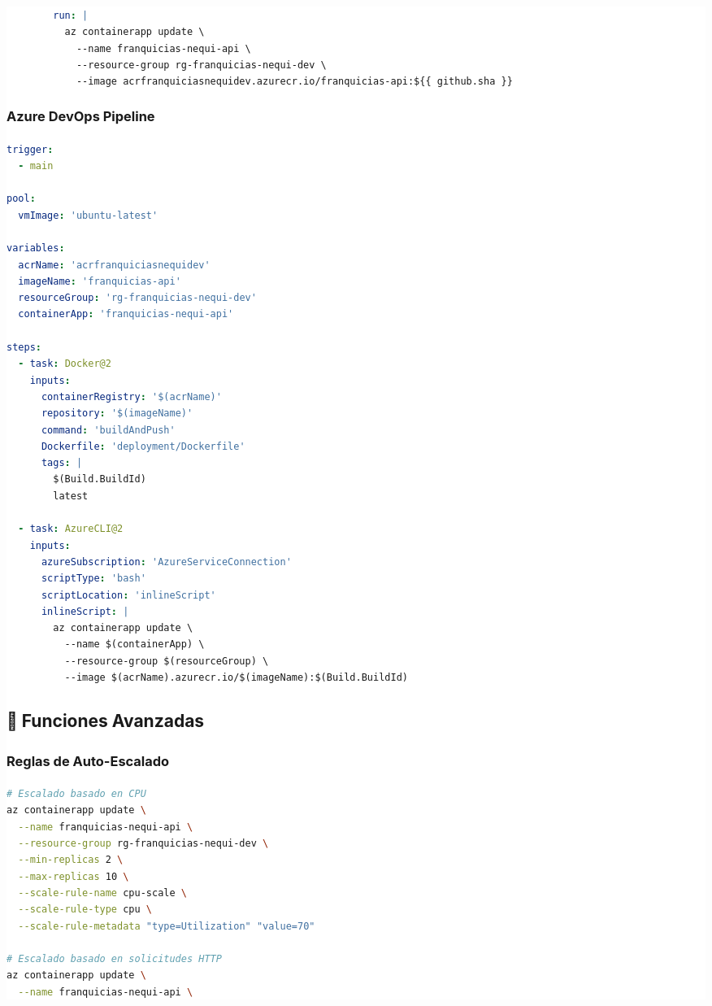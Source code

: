 ```yaml
        run: |
          az containerapp update \
            --name franquicias-nequi-api \
            --resource-group rg-franquicias-nequi-dev \
            --image acrfranquiciasnequidev.azurecr.io/franquicias-api:${{ github.sha }}
```

### Azure DevOps Pipeline

```yaml
trigger:
  - main

pool:
  vmImage: 'ubuntu-latest'

variables:
  acrName: 'acrfranquiciasnequidev'
  imageName: 'franquicias-api'
  resourceGroup: 'rg-franquicias-nequi-dev'
  containerApp: 'franquicias-nequi-api'

steps:
  - task: Docker@2
    inputs:
      containerRegistry: '$(acrName)'
      repository: '$(imageName)'
      command: 'buildAndPush'
      Dockerfile: 'deployment/Dockerfile'
      tags: |
        $(Build.BuildId)
        latest

  - task: AzureCLI@2
    inputs:
      azureSubscription: 'AzureServiceConnection'
      scriptType: 'bash'
      scriptLocation: 'inlineScript'
      inlineScript: |
        az containerapp update \
          --name $(containerApp) \
          --resource-group $(resourceGroup) \
          --image $(acrName).azurecr.io/$(imageName):$(Build.BuildId)
```

## 🧪 Funciones Avanzadas

### Reglas de Auto-Escalado

```bash
# Escalado basado en CPU
az containerapp update \
  --name franquicias-nequi-api \
  --resource-group rg-franquicias-nequi-dev \
  --min-replicas 2 \
  --max-replicas 10 \
  --scale-rule-name cpu-scale \
  --scale-rule-type cpu \
  --scale-rule-metadata "type=Utilization" "value=70"

# Escalado basado en solicitudes HTTP
az containerapp update \
  --name franquicias-nequi-api \
```